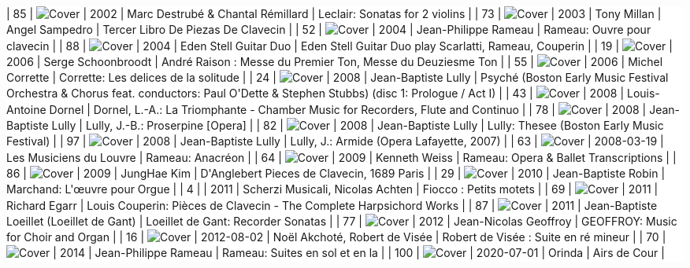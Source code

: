 | 85 | ![Cover](https://i.discogs.com/uGJ4JyfJupaOAWGCUE-z1u4LY9isVxlf4NzIYp9xyxg/rs:fit/g:sm/q:40/h:150/w:150/czM6Ly9kaXNjb2dz/LWRhdGFiYXNlLWlt/YWdlcy9SLTE3NjA4/ODA0LTE2MTQ0Mzcw/NzItNTA0OS5qcGVn.jpeg) | 2002 | Marc Destrubé &amp; Chantal Rémillard | Leclair: Sonatas for 2 violins |
| 73 | ![Cover](https://i.discogs.com/6j1wgvNzpZ42NbWKQxWQbGz-5VV-r5VJ5zpkSupZun8/rs:fit/g:sm/q:40/h:150/w:150/czM6Ly9kaXNjb2dz/LWRhdGFiYXNlLWlt/YWdlcy9SLTE2MTcz/NDcyLTE2MDQ2OTMw/ODYtNDQwMS5qcGVn.jpeg) | 2003 | Tony Millan | Angel Sampedro | Tercer Libro De Piezas De Clavecin |
| 52 | ![Cover](https://i.discogs.com/MdURrlaD65V7bFQvcisOEfuXV5EbcDUy0FlIgmyjxyw/rs:fit/g:sm/q:40/h:150/w:150/czM6Ly9kaXNjb2dz/LWRhdGFiYXNlLWlt/YWdlcy9SLTkyNzIw/NTQtMTQ3NzczNTM3/OS02ODM5LmpwZWc.jpeg) | 2004 | Jean-Philippe Rameau | Rameau: Ouvre pour clavecin |
| 88 | ![Cover](https://i.discogs.com/k1WmFRByvoiNneRnzzpE9cSvtT017RiSV-z4dqFTWow/rs:fit/g:sm/q:40/h:150/w:150/czM6Ly9kaXNjb2dz/LWRhdGFiYXNlLWlt/YWdlcy9SLTUzNDc4/NjUtMTM5MTE1NDA2/Ni04OTY1LmpwZWc.jpeg) | 2004 | Eden Stell Guitar Duo | Eden Stell Guitar Duo play Scarlatti, Rameau, Couperin |
| 19 | ![Cover](https://i.discogs.com/uyvG_o4uM3bHv2wqqd5ysLGHmttAHjc3keO5PbfkzYQ/rs:fit/g:sm/q:40/h:150/w:150/czM6Ly9kaXNjb2dz/LWRhdGFiYXNlLWlt/YWdlcy9SLTIzNDgy/NjA3LTE2NTQ1MDM4/NjYtMjM3MC5qcGVn.jpeg) | 2006 | Serge Schoonbroodt | André Raison : Messe du Premier Ton, Messe du Deuziesme Ton |
| 55 | ![Cover](https://i.discogs.com/B-8jgZA5iOMGt1txPw7YwhP2cre9Msc01vGw-9fBAqY/rs:fit/g:sm/q:40/h:150/w:150/czM6Ly9kaXNjb2dz/LWRhdGFiYXNlLWlt/YWdlcy9SLTE3NjU0/NTg0LTE2Mzk2NzQz/OTUtNjkwMi5qcGVn.jpeg) | 2006 | Michel Corrette | Corrette: Les delices de la solitude |
| 24 | ![Cover](https://i.discogs.com/3DnnnAm1mqvLgjNtII_p5-YZb3u0GWVuz_uJd9jtTk4/rs:fit/g:sm/q:40/h:150/w:150/czM6Ly9kaXNjb2dz/LWRhdGFiYXNlLWlt/YWdlcy9SLTE3MDIw/MjMzLTE2MTE1MDk5/NjUtMjEwNC5qcGVn.jpeg) | 2008 | Jean-Baptiste Lully | Psyché (Boston Early Music Festival Orchestra &amp; Chorus feat. conductors: Paul O'Dette &amp; Stephen Stubbs) (disc 1: Prologue / Act I) |
| 43 | ![Cover](https://i.discogs.com/3Q_T5F77Uq5kmhJJ8gq42uugPct15kCSVbzKEn6IFAI/rs:fit/g:sm/q:40/h:150/w:150/czM6Ly9kaXNjb2dz/LWRhdGFiYXNlLWlt/YWdlcy9SLTk5NzIy/NTgtMTQ4OTQ2NTc0/Ny03NjkzLmpwZWc.jpeg) | 2008 | Louis-Antoine Dornel | Dornel, L.-A.: La Triomphante - Chamber Music for Recorders, Flute and Continuo |
| 78 | ![Cover](https://i.discogs.com/E5oZ2YJ9FgLjFv7jvuN5T1KfzDjsLfr1gmff6K3Rru0/rs:fit/g:sm/q:40/h:150/w:150/czM6Ly9kaXNjb2dz/LWRhdGFiYXNlLWlt/YWdlcy9SLTIzOTEy/NDgzLTE2NTgwNjM2/MjItMzEwMi5wbmc.jpeg) | 2008 | Jean-Baptiste Lully | Lully, J.-B.: Proserpine [Opera] |
| 82 | ![Cover](https://i.discogs.com/qpsGkoGSH4dmExPD4xLLZFZPVyD9mIvyIszupsugunI/rs:fit/g:sm/q:40/h:150/w:150/czM6Ly9kaXNjb2dz/LWRhdGFiYXNlLWlt/YWdlcy9SLTMyOTg0/MjMtMTMyNDU3MzE3/NC5qcGVn.jpeg) | 2008 | Jean-Baptiste Lully | Lully: Thesee (Boston Early Music Festival) |
| 97 | ![Cover](https://i.discogs.com/3nxCkmQ2aOLJB_0flMJ1UpZXzuLL03fCHYbNyxQjklQ/rs:fit/g:sm/q:40/h:150/w:150/czM6Ly9kaXNjb2dz/LWRhdGFiYXNlLWlt/YWdlcy9SLTg0OTI0/NDItMTQ2MjY5Nzcw/NS01MTk1LmpwZWc.jpeg) | 2008 | Jean-Baptiste Lully | Lully, J.: Armide (Opera Lafayette, 2007) |
| 63 | ![Cover](https://i.discogs.com/JCa2-mU5K4jXvxFXZ6yvalyUQziUjyImyrGZeJSeL7I/rs:fit/g:sm/q:40/h:150/w:150/czM6Ly9kaXNjb2dz/LWRhdGFiYXNlLWlt/YWdlcy9SLTI4NDc1/ODE4LTE2OTYyNjM0/ODMtNjEzNi5qcGVn.jpeg) | 2008-03-19 | Les Musiciens du Louvre | Rameau: Anacréon |
| 64 | ![Cover](https://i.discogs.com/F6ZtXSrCY1n7T_MOwkkj6nZ6fDwB6mUXkmkye9zWha4/rs:fit/g:sm/q:40/h:150/w:150/czM6Ly9kaXNjb2dz/LWRhdGFiYXNlLWlt/YWdlcy9SLTczOTYx/NDYtMTQ0MDYwMTkw/OC05OTA2LmpwZWc.jpeg) | 2009 | Kenneth Weiss | Rameau: Opera &amp; Ballet Transcriptions |
| 86 | ![Cover](https://i.discogs.com/Sk2RwywP-Y_9frsW1xJlmreMOQ9XNLAyXgg59rcNK2I/rs:fit/g:sm/q:40/h:150/w:150/czM6Ly9kaXNjb2dz/LWRhdGFiYXNlLWlt/YWdlcy9SLTI4NzYx/Mzk3LTE2OTg3OTYy/NDctNDk4MC5wbmc.jpeg) | 2009 | JungHae Kim | D'Anglebert Pieces de Clavecin, 1689 Paris |
| 29 | ![Cover](https://i.discogs.com/tN_6zkew0w1nI4CZgpMy2qHyv_hlBiLj0FZth3wyCk4/rs:fit/g:sm/q:40/h:150/w:150/czM6Ly9kaXNjb2dz/LWRhdGFiYXNlLWlt/YWdlcy9SLTE0Mzgy/NDAxLTE1NzM0MDIz/NTctNDIyOC5qcGVn.jpeg) | 2010 | Jean-Baptiste Robin | Marchand: L'œuvre pour Orgue |
| 4 |  | 2011 | Scherzi Musicali, Nicolas Achten | Fiocco : Petits motets |
| 69 | ![Cover](https://i.discogs.com/InmhBKOSHVgGhh7Q4avbsYZYXr-UbOYLdxeq1ynmxWg/rs:fit/g:sm/q:40/h:150/w:150/czM6Ly9kaXNjb2dz/LWRhdGFiYXNlLWlt/YWdlcy9SLTMwOTU0/NzQtMTMxNTUwNzE5/Ny5qcGVn.jpeg) | 2011 | Richard Egarr | Louis Couperin: Pièces de Clavecin - The Complete Harpsichord Works |
| 87 | ![Cover](https://i.discogs.com/fqSGLIpn4L9UAhtl1WVmIfVpSZwqgdI7UQzn8UH9f1I/rs:fit/g:sm/q:40/h:150/w:150/czM6Ly9kaXNjb2dz/LWRhdGFiYXNlLWlt/YWdlcy9SLTUzNTcz/ODYtMTM5MTYxOTIz/NS04OTgwLmpwZWc.jpeg) | 2011 | Jean-Baptiste Loeillet (Loeillet de Gant) | Loeillet de Gant: Recorder Sonatas |
| 77 | ![Cover](https://i.discogs.com/e7Ru1l4wBxVzlspOFJvEnrFuujmjj2CTSf-LYkVhM7E/rs:fit/g:sm/q:40/h:150/w:150/czM6Ly9kaXNjb2dz/LWRhdGFiYXNlLWlt/YWdlcy9SLTEzMjcw/Mzg1LTE1NTEwOTUw/ODAtNDEzNy5tcG8.jpeg) | 2012 | Jean-Nicolas Geoffroy | GEOFFROY: Music for Choir and Organ |
| 16 | ![Cover](https://i.discogs.com/xm77oE1zf8NDyuMWwgZJfcMan-62KXgqvRfBrDmUU2k/rs:fit/g:sm/q:40/h:150/w:150/czM6Ly9kaXNjb2dz/LWRhdGFiYXNlLWlt/YWdlcy9SLTM3NzU0/NDMtMTM0MzkzNDMx/MC0yODI0LmpwZWc.jpeg) | 2012-08-02 | Noël Akchoté, Robert de Visée | Robert de Visée : Suite en ré mineur |
| 70 | ![Cover](https://i.discogs.com/j3R7l9HxSQZiM_HxLzts7Q5SjTQ2eeznK3iqhRqvU-k/rs:fit/g:sm/q:40/h:150/w:150/czM6Ly9kaXNjb2dz/LWRhdGFiYXNlLWlt/YWdlcy9SLTI1ODMx/MDY2LTE2NzQzMjM0/OTgtODUwOS5qcGVn.jpeg) | 2014 | Jean-Philippe Rameau | Rameau: Suites en sol et en la |
| 100 | ![Cover](https://i.discogs.com/yyVo9rRYCU3ZFvVeDal73XhlodjsMfaODUOzaeCPSGA/rs:fit/g:sm/q:40/h:150/w:150/czM6Ly9kaXNjb2dz/LWRhdGFiYXNlLWlt/YWdlcy9SLTE5MDEy/ODAxLTE2MjI4MjIy/MjktNTY3OS5qcGVn.jpeg) | 2020-07-01 | Orinda | Airs de Cour |